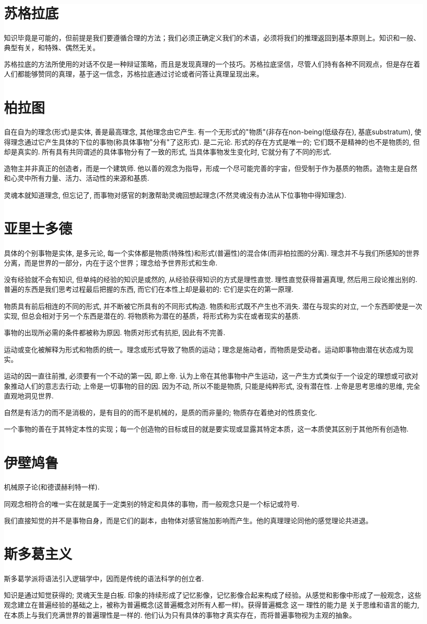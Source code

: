 

# 苏格拉底

知识毕竟是可能的，但前提是我们要遵循合理的方法；我们必须正确定义我们的术语，必须将我们的推理返回到基本原则上。知识和一般、典型有关，和特殊、偶然无关。

苏格拉底的方法所使用的对话不仅是一种辩证策略，而且是发现真理的一个技巧。苏格拉底坚信，尽管人们持有各种不同观点，但是存在着人们都能够赞同的真理，基于这一信念，苏格拉底通过讨论或者问答让真理呈现出来。

# 柏拉图

自在自为的理念(形式)是实体, 善是最高理念, 其他理念由它产生. 有一个无形式的"物质"(非存在non-being(低级存在), 基底substratum), 使得理念通过它产生具体的下位的事物(称具体事物"分有"了这形式). 是二元论. 形式的存在方式是唯一的; 它们既不是精神的也不是物质的, 但却是真实的. 所有具有共同谓述的具体事物分有了一致的形式, 当具体事物发生变化时, 它就分有了不同的形式.

造物主并非真正的创造者，而是一个建筑师. 他以善的观念为指导，形成一个尽可能完善的宇宙，但受制于作为基质的物质。造物主是自然和心灵中所有力量、活力、活动性的来源和基质.

灵魂本就知道理念, 但忘记了, 而事物对感官的刺激帮助灵魂回想起理念(不然灵魂没有办法从下位事物中得知理念).


# 亚里士多德

具体的个别事物是实体, 是多元论, 每一个实体都是物质(特殊性)和形式(普遍性)的混合体(而非柏拉图的分离). 理念并不与我们所感知的世界分离，而是世界的一部分，内在于这个世界；理念给予世界形式和生命.

没有经验就不会有知识, 但单纯的经验的知识是或然的, 从经验获得知识的方式是理性直觉. 理性直觉获得普遍真理, 然后用三段论推出别的. 普遍的东西是我们思考过程最后把握的东西, 而它们在本性上却是最初的: 它们是实在的第一原理.

物质具有前后相连的不同的形式, 并不断被它所具有的不同形式构造. 物质和形式既不产生也不消失. 潜在与现实的对立, 一个东西即使是一次实现, 但总会相对于另一个东西是潜在的. 将物质称为潜在的基质，将形式称为实在或者现实的基质.

事物的出现所必需的条件都被称为原因. 物质对形式有抗拒, 因此有不完善.

运动或变化被解释为形式和物质的统一。理念或形式导致了物质的运动；理念是施动者，而物质是受动者。运动即事物由潜在状态成为现实。

运动的因一直往前推, 必须要有一个不动的第一因, 即上帝. 认为上帝在其他事物中产生运动，这一产生方式类似于一个设定的理想或可欲对象推动人们的意志去行动; 上帝是一切事物的目的因. 因为不动, 所以不能是物质, 只能是纯粹形式, 没有潜在性. 上帝是思考思维的思维, 完全直观地洞见世界.

自然是有活力的而不是消极的，是有目的的而不是机械的，是质的而非量的; 物质存在着绝对的性质变化.

一个事物的善在于其特定本性的实现；每一个创造物的目标或目的就是要实现或显露其特定本质，这一本质使其区别于其他所有创造物.


# 伊壁鸠鲁

机械原子论(和德谟赫利特一样).

同观念相符合的唯一实在就是属于一定类别的特定和具体的事物，而一般观念只是一个标记或符号.

我们直接知觉的并不是事物自身，而是它们的副本，由物体对感官施加影响而产生。他的真理理论同他的感觉理论共进退。

# 斯多葛主义

斯多葛学派将语法引入逻辑学中，因而是传统的语法科学的创立者.

知识是通过知觉获得的; 灵魂天生是白板. 印象的持续形成了记忆影像，记忆影像合起来构成了经验。从感觉和影像中形成了一般观念，这些观念建立在普遍经验的基础之上，被称为普遍概念(这普遍概念对所有人都一样)。获得普遍概念 这一 理性的能力是 关于思维和语言的能力, 在本质上与我们充满世界的普遍理性是一样的. 他们认为只有具体的事物才真实存在，而将普遍事物视为主观的抽象。
